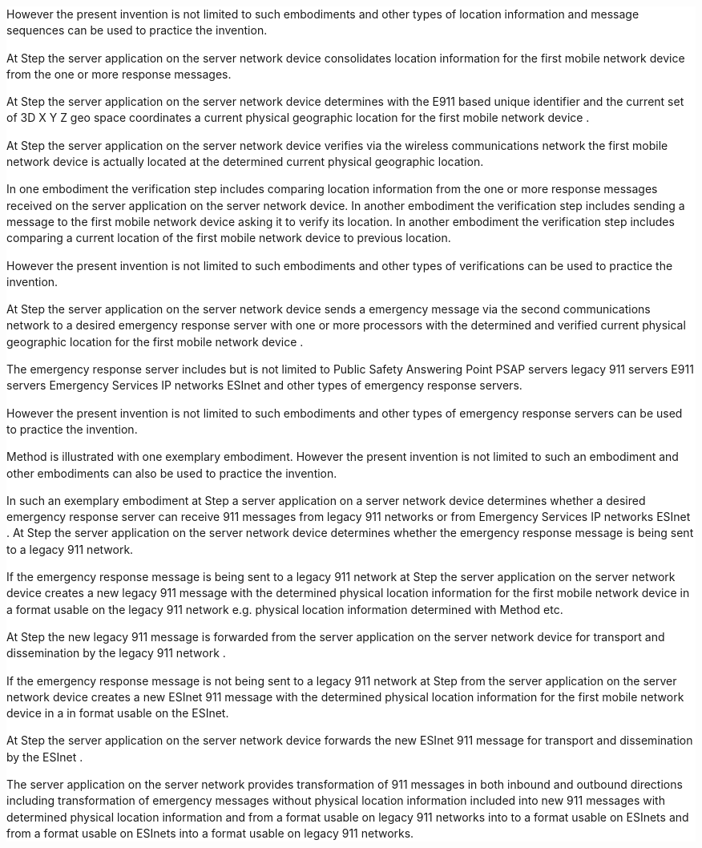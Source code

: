 However the present invention is not limited to such embodiments and other types of location information and message sequences can be used to practice the invention.

At Step the server application on the server network device consolidates location information for the first mobile network device from the one or more response messages.

At Step the server application on the server network device determines with the E911 based unique identifier and the current set of 3D X Y Z geo space coordinates a current physical geographic location for the first mobile network device .

At Step the server application on the server network device verifies via the wireless communications network the first mobile network device is actually located at the determined current physical geographic location.

In one embodiment the verification step includes comparing location information from the one or more response messages received on the server application on the server network device. In another embodiment the verification step includes sending a message to the first mobile network device asking it to verify its location. In another embodiment the verification step includes comparing a current location of the first mobile network device to previous location.

However the present invention is not limited to such embodiments and other types of verifications can be used to practice the invention.

At Step the server application on the server network device sends a emergency message via the second communications network to a desired emergency response server with one or more processors with the determined and verified current physical geographic location for the first mobile network device .

The emergency response server includes but is not limited to Public Safety Answering Point PSAP servers legacy 911 servers E911 servers Emergency Services IP networks ESInet and other types of emergency response servers.

However the present invention is not limited to such embodiments and other types of emergency response servers can be used to practice the invention.

Method is illustrated with one exemplary embodiment. However the present invention is not limited to such an embodiment and other embodiments can also be used to practice the invention.

In such an exemplary embodiment at Step a server application on a server network device determines whether a desired emergency response server can receive 911 messages from legacy 911 networks or from Emergency Services IP networks ESInet . At Step the server application on the server network device determines whether the emergency response message is being sent to a legacy 911 network.

If the emergency response message is being sent to a legacy 911 network at Step the server application on the server network device creates a new legacy 911 message with the determined physical location information for the first mobile network device in a format usable on the legacy 911 network e.g. physical location information determined with Method etc. 

At Step the new legacy 911 message is forwarded from the server application on the server network device for transport and dissemination by the legacy 911 network .

If the emergency response message is not being sent to a legacy 911 network at Step from the server application on the server network device creates a new ESInet 911 message with the determined physical location information for the first mobile network device in a in format usable on the ESInet.

At Step the server application on the server network device forwards the new ESInet 911 message for transport and dissemination by the ESInet .

The server application on the server network provides transformation of 911 messages in both inbound and outbound directions including transformation of emergency messages without physical location information included into new 911 messages with determined physical location information and from a format usable on legacy 911 networks into to a format usable on ESInets and from a format usable on ESInets into a format usable on legacy 911 networks.
